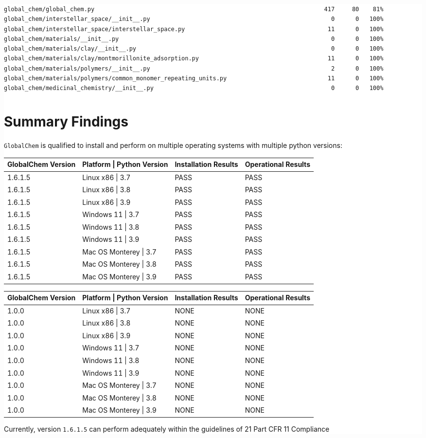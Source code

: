 ```bash
global_chem/global_chem.py                                                                  417     80    81%
global_chem/interstellar_space/__init__.py                                                    0      0   100%
global_chem/interstellar_space/interstellar_space.py                                         11      0   100%
global_chem/materials/__init__.py                                                             0      0   100%
global_chem/materials/clay/__init__.py                                                        0      0   100%
global_chem/materials/clay/montmorillonite_adsorption.py                                     11      0   100%
global_chem/materials/polymers/__init__.py                                                    2      0   100%
global_chem/materials/polymers/common_monomer_repeating_units.py                             11      0   100%
global_chem/medicinal_chemistry/__init__.py                                                   0      0   100%
```

# Summary Findings

`GlobalChem` is qualified to install and perform on multiple operating systems with multiple python versions:

| GlobalChem Version | Platform \| Python Version | Installation Results | Operational Results |
|--------------------|----------------------------|----------------------|---------------------|
| 1.6.1.5            | Linux x86 \| 3.7           | PASS                 | PASS                |
| 1.6.1.5            | Linux x86 \| 3.8           | PASS                 | PASS                |
| 1.6.1.5            | Linux x86 \| 3.9           | PASS                 | PASS                |
| 1.6.1.5            | Windows 11 \| 3.7          | PASS                 | PASS                |
| 1.6.1.5            | Windows 11 \| 3.8          | PASS                 | PASS                |
| 1.6.1.5            | Windows 11 \| 3.9          | PASS                 | PASS                |
| 1.6.1.5            | Mac OS Monterey \| 3.7     | PASS                 | PASS                |
| 1.6.1.5            | Mac OS Monterey \| 3.8     | PASS                 | PASS                |
| 1.6.1.5            | Mac OS Monterey \| 3.9     | PASS                 | PASS                |

| GlobalChem Version | Platform \| Python Version | Installation Results | Operational Results |
|--------------------|----------------------------|----------------------|---------------------|
| 1.0.0              | Linux x86 \| 3.7           | NONE                 | NONE                |
| 1.0.0              | Linux x86 \| 3.8           | NONE                 | NONE                |
| 1.0.0              | Linux x86 \| 3.9           | NONE                 | NONE                |
| 1.0.0              | Windows 11 \| 3.7          | NONE                 | NONE                |
| 1.0.0              | Windows 11 \| 3.8          | NONE                 | NONE                |
| 1.0.0              | Windows 11 \| 3.9          | NONE                 | NONE                |
| 1.0.0              | Mac OS Monterey \| 3.7     | NONE                 | NONE                |
| 1.0.0              | Mac OS Monterey \| 3.8     | NONE                 | NONE                |
| 1.0.0              | Mac OS Monterey \| 3.9     | NONE                 | NONE                |

Currently, version `1.6.1.5` can perform adequately within the guidelines of 21 Part CFR 11 Compliance
